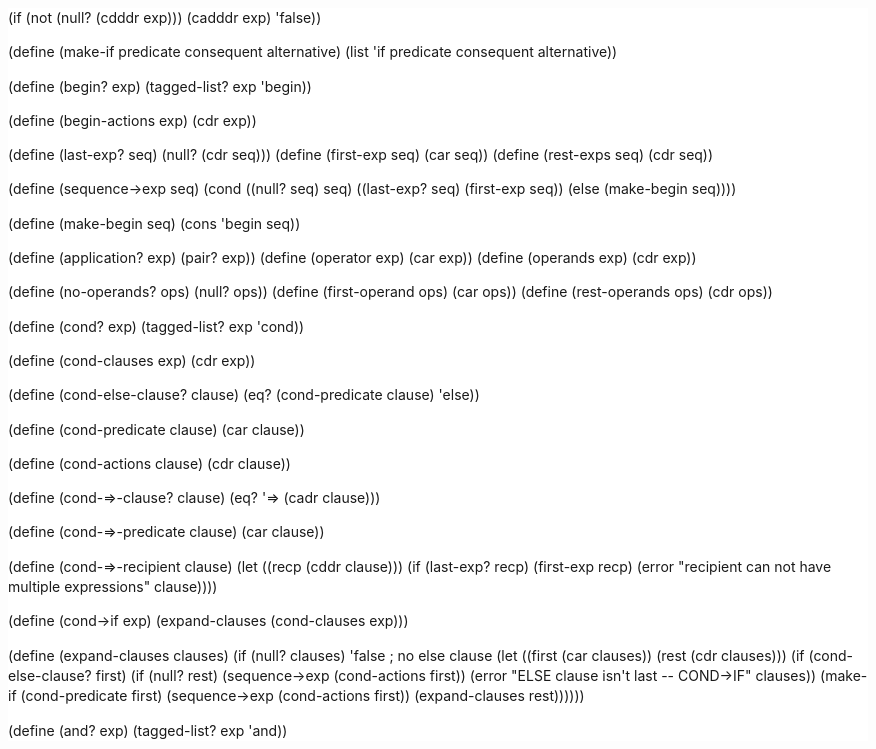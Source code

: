   (if (not (null? (cdddr exp)))
      (cadddr exp)
      'false))

(define (make-if predicate consequent alternative)
  (list 'if predicate consequent alternative))


(define (begin? exp) (tagged-list? exp 'begin))

(define (begin-actions exp) (cdr exp))

(define (last-exp? seq) (null? (cdr seq)))
(define (first-exp seq) (car seq))
(define (rest-exps seq) (cdr seq))

(define (sequence->exp seq)
  (cond ((null? seq) seq)
        ((last-exp? seq) (first-exp seq))
        (else (make-begin seq))))

(define (make-begin seq) (cons 'begin seq))


(define (application? exp) (pair? exp))
(define (operator exp) (car exp))
(define (operands exp) (cdr exp))

(define (no-operands? ops) (null? ops))
(define (first-operand ops) (car ops))
(define (rest-operands ops) (cdr ops))


(define (cond? exp) (tagged-list? exp 'cond))

(define (cond-clauses exp) (cdr exp))

(define (cond-else-clause? clause)
  (eq? (cond-predicate clause) 'else))

(define (cond-predicate clause) (car clause))

(define (cond-actions clause) (cdr clause))

(define (cond-=>-clause? clause)
  (eq? '=> (cadr clause)))

(define (cond-=>-predicate clause) (car clause))

(define (cond-=>-recipient clause)
  (let ((recp (cddr clause)))
	(if (last-exp? recp)
		(first-exp recp)
		(error "recipient can not have multiple expressions" clause))))

(define (cond->if exp)
  (expand-clauses (cond-clauses exp)))

(define (expand-clauses clauses)
  (if (null? clauses)
      'false                          ; no else clause
      (let ((first (car clauses))
            (rest (cdr clauses)))
        (if (cond-else-clause? first)
            (if (null? rest)
                (sequence->exp (cond-actions first))
                (error "ELSE clause isn't last -- COND->IF"
                       clauses))
            (make-if (cond-predicate first)
                     (sequence->exp (cond-actions first))
                     (expand-clauses rest))))))

(define (and? exp) (tagged-list? exp 'and))
